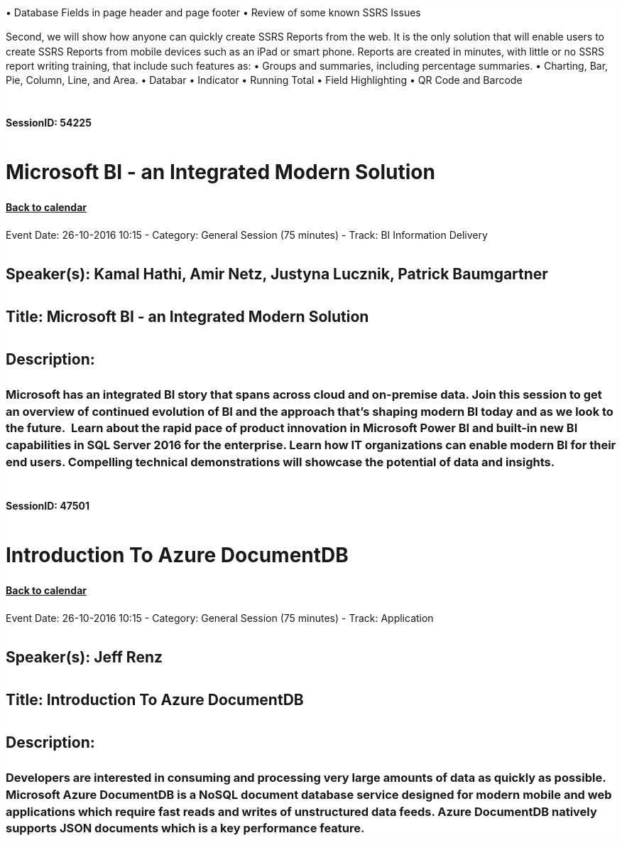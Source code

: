 • Database Fields in page header and page footer
• Review of some known SSRS Issues
 
Second, we will show how anyone can quickly create SSRS Reports from the web. It is the only solution that will enable users to create SSRS Reports from mobile devices such as an iPad or smart phone. Reports are created in minutes, with little or no SSRS report writing training, that include such features as:
• Groups and summaries, including percentage summaries. 
• Charting, Bar, Pie, Column, Line, and Area. 
• Databar 
• Indicator 
• Running Total 
• Field Highlighting 
• QR Code and Barcode
# 
#### SessionID: 54225
# Microsoft BI - an Integrated Modern Solution
#### [Back to calendar](#id-583)
Event Date: 26-10-2016 10:15 - Category: General Session (75 minutes) - Track: BI Information Delivery
## Speaker(s): Kamal Hathi, Amir Netz, Justyna Lucznik, Patrick Baumgartner
## Title: Microsoft BI - an Integrated Modern Solution
## Description:
### Microsoft has an integrated BI story that spans across cloud and on-premise data. Join this session to get an overview of continued evolution of BI and the approach that’s shaping modern BI today and as we look to the future.  Learn about the rapid pace of product innovation in Microsoft Power BI and built-in new BI capabilities in SQL Server 2016 for the enterprise. Learn how IT organizations can enable modern BI for their end users. Compelling technical demonstrations will showcase the potential of data and insights. 


# 
#### SessionID: 47501
# Introduction To Azure DocumentDB
#### [Back to calendar](#id-583)
Event Date: 26-10-2016 10:15 - Category: General Session (75 minutes) - Track: Application 
## Speaker(s): Jeff Renz
## Title: Introduction To Azure DocumentDB
## Description:
### Developers are interested in consuming and processing very large amounts of data as quickly as possible. Microsoft Azure DocumentDB is a NoSQL document database service designed for modern mobile and web applications which require fast reads and writes of unstructured data feeds. Azure DocumentDB natively supports JSON documents which is a key performance feature. 
